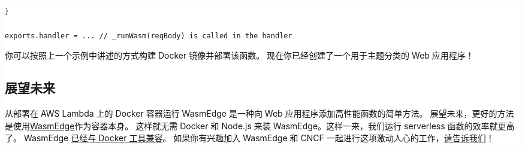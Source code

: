 ```
}

exports.handler = ... // _runWasm(reqBody) is called in the handler

```

你可以按照上一个示例中讲述的方式构建 Docker 镜像并部署该函数。 现在你已经创建了一个用于主题分类的 Web 应用程序！

## 展望未来

从部署在 AWS Lambda 上的 Docker 容器运行 WasmEdge 是一种向 Web 应用程序添加高性能函数的简单方法。 展望未来，更好的方法是使用[WasmEdge](https://www.computer.org/csdl/magazine/so/5555/01/09214403/1nHNGfu2Ypi)作为容器本身。 这样就无需 Docker 和 Node.js 来装 WasmEdge。这样一来，我们运行 serverless 函数的效率就更高了。 WasmEdge [已经与 Docker 工具兼容](https://www.secondstate.io/articles/manage-webassembly-apps-in-wasmedge-using-docker-tools/)。 如果你有兴趣加入 WasmEdge 和 CNCF 一起进行这项激动人心的工作，[请告诉我们](https://github.com/WasmEdge/WasmEdge#contact)！